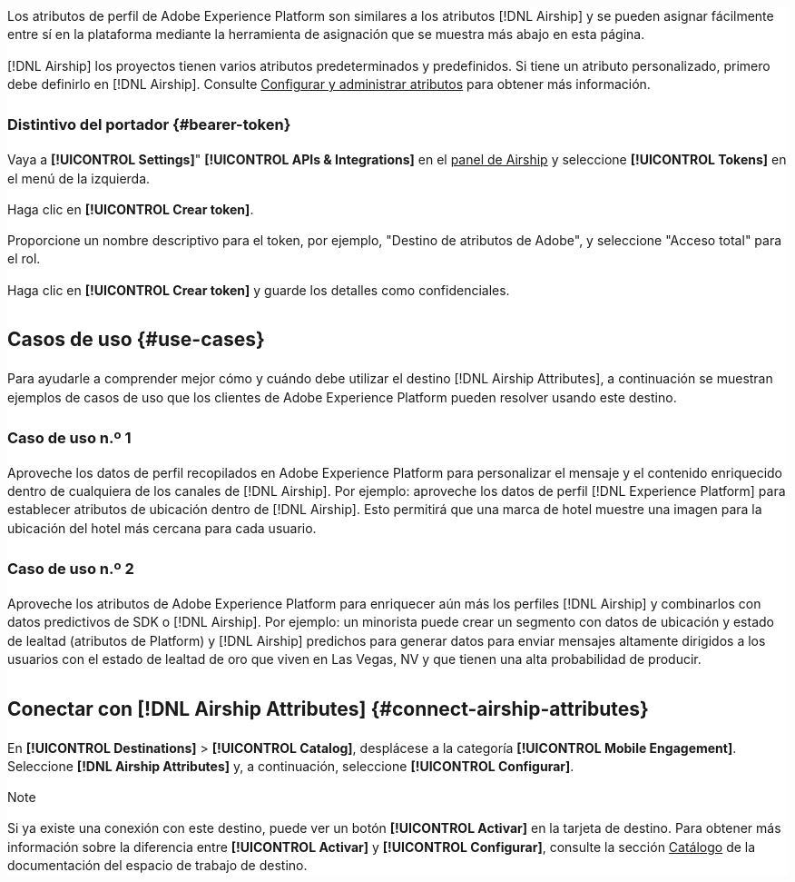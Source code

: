 Los atributos de perfil de Adobe Experience Platform son similares a los atributos [!DNL Airship] y se pueden asignar fácilmente entre sí en la plataforma mediante la herramienta de asignación que se muestra más abajo en esta página.

[!DNL Airship] los proyectos tienen varios atributos predeterminados y predefinidos. Si tiene un atributo personalizado, primero debe definirlo en [!DNL Airship]. Consulte [Configurar y administrar atributos](https://docs.airship.com/tutorials/audience/attributes/) para obtener más información.

### Distintivo del portador {#bearer-token}

Vaya a **[!UICONTROL Settings]**&quot; **[!UICONTROL APIs &amp; Integrations]** en el [panel de Airship](https://go.airship.com) y seleccione **[!UICONTROL Tokens]** en el menú de la izquierda.

Haga clic en **[!UICONTROL Crear token]**.

Proporcione un nombre descriptivo para el token, por ejemplo, &quot;Destino de atributos de Adobe&quot;, y seleccione &quot;Acceso total&quot; para el rol.

Haga clic en **[!UICONTROL Crear token]** y guarde los detalles como confidenciales.

## Casos de uso {#use-cases}

Para ayudarle a comprender mejor cómo y cuándo debe utilizar el destino [!DNL Airship Attributes], a continuación se muestran ejemplos de casos de uso que los clientes de Adobe Experience Platform pueden resolver usando este destino.

### Caso de uso n.º 1

Aproveche los datos de perfil recopilados en Adobe Experience Platform para personalizar el mensaje y el contenido enriquecido dentro de cualquiera de los canales de [!DNL Airship]. Por ejemplo: aproveche los datos de perfil [!DNL Experience Platform] para establecer atributos de ubicación dentro de [!DNL Airship]. Esto permitirá que una marca de hotel muestre una imagen para la ubicación del hotel más cercana para cada usuario.

### Caso de uso n.º 2

Aproveche los atributos de Adobe Experience Platform para enriquecer aún más los perfiles [!DNL Airship] y combinarlos con datos predictivos de SDK o [!DNL Airship]. Por ejemplo: un minorista puede crear un segmento con datos de ubicación y estado de lealtad (atributos de Platform) y [!DNL Airship] predichos para generar datos para enviar mensajes altamente dirigidos a los usuarios con el estado de lealtad de oro que viven en Las Vegas, NV y que tienen una alta probabilidad de producir.

## Conectar con [!DNL Airship Attributes] {#connect-airship-attributes}

En **[!UICONTROL Destinations]** > **[!UICONTROL Catalog]**, desplácese a la categoría **[!UICONTROL Mobile Engagement]**. Seleccione **[!DNL Airship Attributes]** y, a continuación, seleccione **[!UICONTROL Configurar]**.

>[!NOTE]
>
>Si ya existe una conexión con este destino, puede ver un botón **[!UICONTROL Activar]** en la tarjeta de destino. Para obtener más información sobre la diferencia entre **[!UICONTROL Activar]** y **[!UICONTROL Configurar]**, consulte la sección [Catálogo](../../ui/destinations-workspace.md#catalog) de la documentación del espacio de trabajo de destino.
